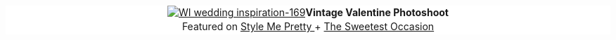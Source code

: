 <p style="text-align: center;">
  <a href="/professional/wedding-stationery/wi-wedding-inspiration-169/" rel="attachment wp-att-486"><img class="aligncenter size-full wp-image-486" src="/wp-content/uploads/2012/04/WI-wedding-inspiration-169.jpg" alt="WI wedding inspiration-169" width="720" height="503" srcset="/wp-content/uploads/2012/04/WI-wedding-inspiration-169.jpg 720w, /wp-content/uploads/2012/04/WI-wedding-inspiration-169-300x210.jpg 300w, /wp-content/uploads/2012/04/WI-wedding-inspiration-169-429x300.jpg 429w" sizes="(max-width: 720px) 100vw, 720px" /></a><strong>Vintage Valentine Photoshoot</strong><br /> Featured on <a href="http://www.stylemepretty.com/2010/02/22/valentines-day-wedding-inspiration/">Style Me Pretty </a>+ <a href="http://www.thesweetestoccasion.com/2011/02/valentines-day-wedding-ideas/">The Sweetest Occasion</a>
</p>

<p style="text-align: center;">